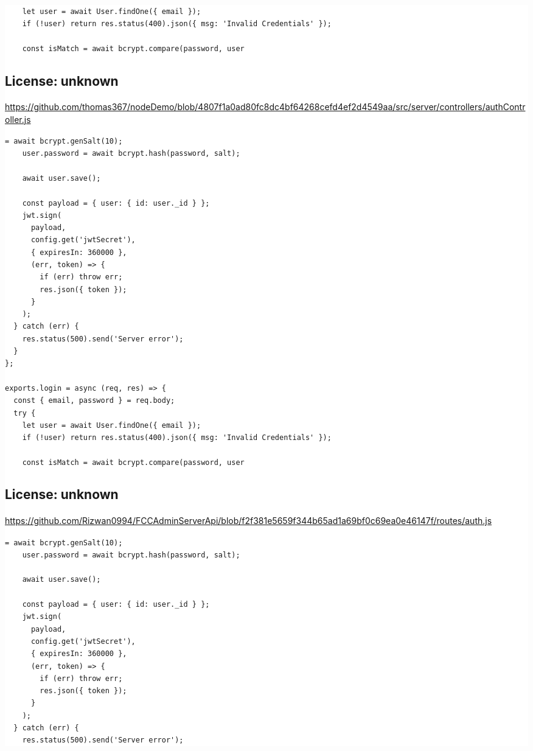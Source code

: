 ```
    let user = await User.findOne({ email });
    if (!user) return res.status(400).json({ msg: 'Invalid Credentials' });

    const isMatch = await bcrypt.compare(password, user
```


## License: unknown
https://github.com/thomas367/nodeDemo/blob/4807f1a0ad80fc8dc4bf64268cefd4ef2d4549aa/src/server/controllers/authController.js

```
= await bcrypt.genSalt(10);
    user.password = await bcrypt.hash(password, salt);

    await user.save();

    const payload = { user: { id: user._id } };
    jwt.sign(
      payload,
      config.get('jwtSecret'),
      { expiresIn: 360000 },
      (err, token) => {
        if (err) throw err;
        res.json({ token });
      }
    );
  } catch (err) {
    res.status(500).send('Server error');
  }
};

exports.login = async (req, res) => {
  const { email, password } = req.body;
  try {
    let user = await User.findOne({ email });
    if (!user) return res.status(400).json({ msg: 'Invalid Credentials' });

    const isMatch = await bcrypt.compare(password, user
```


## License: unknown
https://github.com/Rizwan0994/FCCAdminServerApi/blob/f2f381e5659f344b65ad1a69bf0c69ea0e46147f/routes/auth.js

```
= await bcrypt.genSalt(10);
    user.password = await bcrypt.hash(password, salt);

    await user.save();

    const payload = { user: { id: user._id } };
    jwt.sign(
      payload,
      config.get('jwtSecret'),
      { expiresIn: 360000 },
      (err, token) => {
        if (err) throw err;
        res.json({ token });
      }
    );
  } catch (err) {
    res.status(500).send('Server error');
```